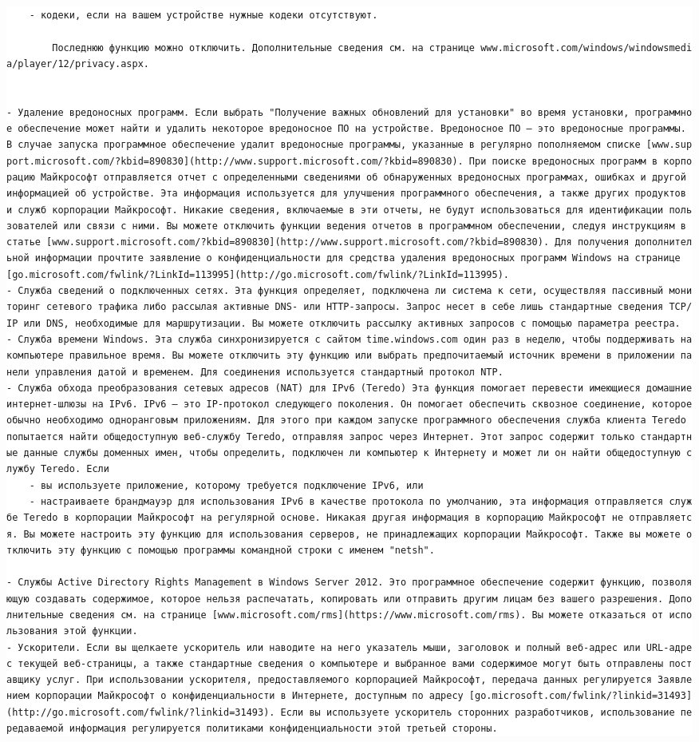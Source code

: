         - кодеки, если на вашем устройстве нужные кодеки отсутствуют. 

            Последнюю функцию можно отключить. Дополнительные сведения см. на странице www.microsoft.com/windows/windowsmedia/player/12/privacy.aspx.


    - Удаление вредоносных программ. Если выбрать "Получение важных обновлений для установки" во время установки, программное обеспечение может найти и удалить некоторое вредоносное ПО на устройстве. Вредоносное ПО — это вредоносные программы. В случае запуска программное обеспечение удалит вредоносные программы, указанные в регулярно пополняемом списке [www.support.microsoft.com/?kbid=890830](http://www.support.microsoft.com/?kbid=890830). При поиске вредоносных программ в корпорацию Майкрософт отправляется отчет с определенными сведениями об обнаруженных вредоносных программах, ошибках и другой информацией об устройстве. Эта информация используется для улучшения программного обеспечения, а также других продуктов и служб корпорации Майкрософт. Никакие сведения, включаемые в эти отчеты, не будут использоваться для идентификации пользователей или связи с ними. Вы можете отключить функции ведения отчетов в программном обеспечении, следуя инструкциям в статье [www.support.microsoft.com/?kbid=890830](http://www.support.microsoft.com/?kbid=890830). Для получения дополнительной информации прочтите заявление о конфиденциальности для средства удаления вредоносных программ Windows на странице [go.microsoft.com/fwlink/?LinkId=113995](http://go.microsoft.com/fwlink/?LinkId=113995).
    - Служба сведений о подключенных сетях. Эта функция определяет, подключена ли система к сети, осуществляя пассивный мониторинг сетевого трафика либо рассылая активные DNS- или HTTP-запросы. Запрос несет в себе лишь стандартные сведения TCP/IP или DNS, необходимые для маршрутизации. Вы можете отключить рассылку активных запросов с помощью параметра реестра.
    - Служба времени Windows. Эта служба синхронизируется с сайтом time.windows.com один раз в неделю, чтобы поддерживать на компьютере правильное время. Вы можете отключить эту функцию или выбрать предпочитаемый источник времени в приложении панели управления датой и временем. Для соединения используется стандартный протокол NTP.
    - Служба обхода преобразования сетевых адресов (NAT) для IPv6 (Teredo) Эта функция помогает перевести имеющиеся домашние интернет-шлюзы на IPv6. IPv6 — это IP-протокол следующего поколения. Он помогает обеспечить сквозное соединение, которое обычно необходимо одноранговым приложениям. Для этого при каждом запуске программного обеспечения служба клиента Teredo попытается найти общедоступную веб-службу Teredo, отправляя запрос через Интернет. Этот запрос содержит только стандартные данные службы доменных имен, чтобы определить, подключен ли компьютер к Интернету и может ли он найти общедоступную службу Teredo. Если 
        - вы используете приложение, которому требуется подключение IPv6, или
        - настраиваете брандмауэр для использования IPv6 в качестве протокола по умолчанию, эта информация отправляется службе Teredo в корпорации Майкрософт на регулярной основе. Никакая другая информация в корпорацию Майкрософт не отправляется. Вы можете настроить эту функцию для использования серверов, не принадлежащих корпорации Майкрософт. Также вы можете отключить эту функцию с помощью программы командной строки с именем "netsh".

    - Службы Active Directory Rights Management в Windows Server 2012. Это программное обеспечение содержит функцию, позволяющую создавать содержимое, которое нельзя распечатать, копировать или отправить другим лицам без вашего разрешения. Дополнительные сведения см. на странице [www.microsoft.com/rms](https://www.microsoft.com/rms). Вы можете отказаться от использования этой функции.
    - Ускорители. Если вы щелкаете ускоритель или наводите на него указатель мыши, заголовок и полный веб-адрес или URL-адрес текущей веб-страницы, а также стандартные сведения о компьютере и выбранное вами содержимое могут быть отправлены поставщику услуг. При использовании ускорителя, предоставляемого корпорацией Майкрософт, передача данных регулируется Заявлением корпорации Майкрософт о конфиденциальности в Интернете, доступным по адресу [go.microsoft.com/fwlink/?linkid=31493](http://go.microsoft.com/fwlink/?linkid=31493). Если вы используете ускоритель сторонних разработчиков, использование передаваемой информация регулируется политиками конфиденциальности этой третьей стороны.
